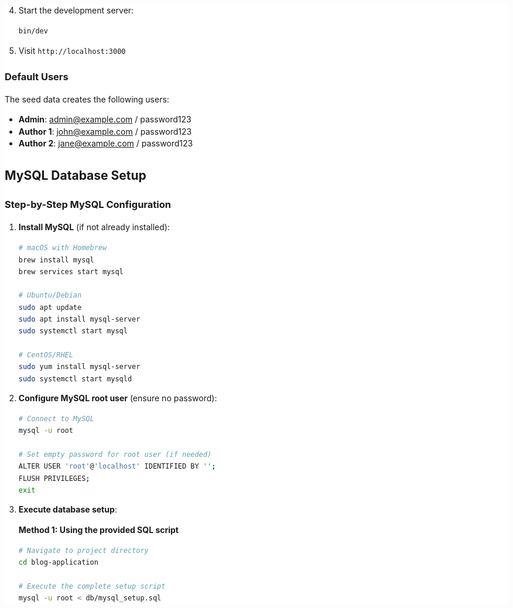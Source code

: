 4. Start the development server:
   ```bash
   bin/dev
   ```

5. Visit `http://localhost:3000`

### Default Users

The seed data creates the following users:

- **Admin**: admin@example.com / password123
- **Author 1**: john@example.com / password123
- **Author 2**: jane@example.com / password123

## MySQL Database Setup

### Step-by-Step MySQL Configuration

1. **Install MySQL** (if not already installed):
   ```bash
   # macOS with Homebrew
   brew install mysql
   brew services start mysql

   # Ubuntu/Debian
   sudo apt update
   sudo apt install mysql-server
   sudo systemctl start mysql

   # CentOS/RHEL
   sudo yum install mysql-server
   sudo systemctl start mysqld
   ```

2. **Configure MySQL root user** (ensure no password):
   ```bash
   # Connect to MySQL
   mysql -u root

   # Set empty password for root user (if needed)
   ALTER USER 'root'@'localhost' IDENTIFIED BY '';
   FLUSH PRIVILEGES;
   exit
   ```

3. **Execute database setup**:

   **Method 1: Using the provided SQL script**
   ```bash
   # Navigate to project directory
   cd blog-application

   # Execute the complete setup script
   mysql -u root < db/mysql_setup.sql
   ```
